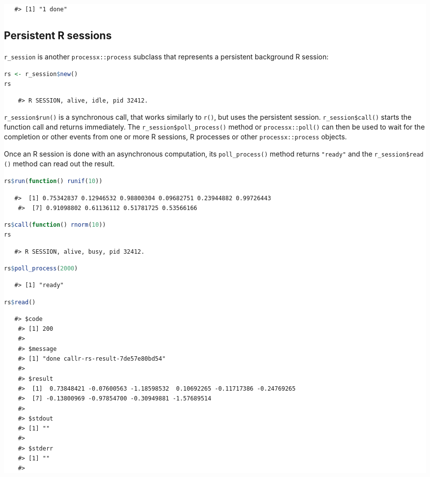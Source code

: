 ````
   #> [1] "1 done"
````

## Persistent R sessions

`r_session` is another `processx::process` subclass that represents a persistent background R session:

````r
rs <- r_session$new()
rs
````

````
    #> R SESSION, alive, idle, pid 32412.
````

`r_session$run()` is a synchronous call, that works similarly to `r()`, but uses the persistent session. `r_session$call()` starts the function call and returns immediately. The `r_session$poll_process()` method or `processx::poll()` can then be used to wait for the completion or other events from one or more R sessions, R processes or other `processx::process` objects.

Once an R session is done with an asynchronous computation, its `poll_process()` method returns `"ready"` and the `r_session$read()` method can read out the result.

````r
rs$run(function() runif(10))
````

````
   #>  [1] 0.75342837 0.12946532 0.98800304 0.09682751 0.23944882 0.99726443
    #>  [7] 0.91098802 0.61136112 0.51781725 0.53566166
````

````r
rs$call(function() rnorm(10))
rs
````

````
   #> R SESSION, alive, busy, pid 32412.
````

````r
rs$poll_process(2000)
````

````
   #> [1] "ready"
````

````r
rs$read()
````

````
   #> $code
    #> [1] 200
    #> 
    #> $message
    #> [1] "done callr-rs-result-7de57e80bd54"
    #> 
    #> $result
    #>  [1]  0.73848421 -0.07600563 -1.18598532  0.10692265 -0.11717386 -0.24769265
    #>  [7] -0.13800969 -0.97854700 -0.30949881 -1.57689514
    #> 
    #> $stdout
    #> [1] ""
    #> 
    #> $stderr
    #> [1] ""
    #> 
````